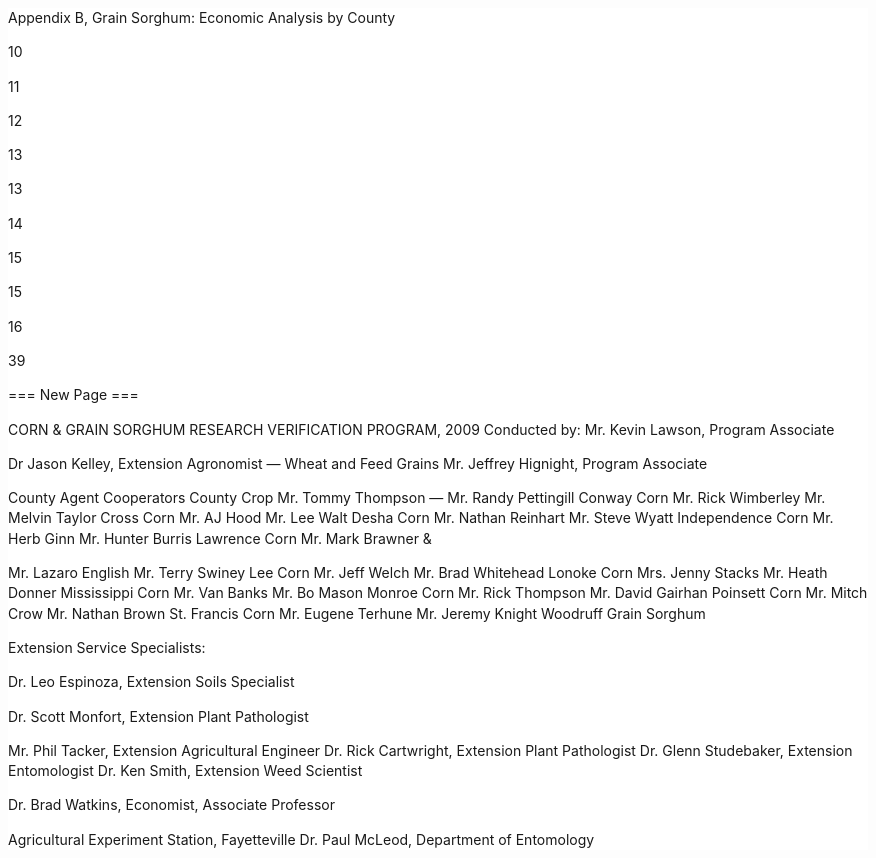 Appendix B, Grain Sorghum: Economic Analysis by County

10

11

12

13

13

14

15

15

16

39

=== New Page ===

CORN & GRAIN SORGHUM RESEARCH VERIFICATION PROGRAM, 2009
Conducted by:
Mr. Kevin Lawson, Program Associate

Dr Jason Kelley, Extension Agronomist — Wheat and Feed Grains
Mr. Jeffrey Hignight, Program Associate

County Agent Cooperators County Crop
Mr. Tommy Thompson — Mr. Randy Pettingill Conway Corn
Mr. Rick Wimberley Mr. Melvin Taylor Cross Corn
Mr. AJ Hood Mr. Lee Walt Desha Corn
Mr. Nathan Reinhart Mr. Steve Wyatt Independence Corn
Mr. Herb Ginn Mr. Hunter Burris Lawrence Corn
Mr. Mark Brawner &

Mr. Lazaro English Mr. Terry Swiney Lee Corn
Mr. Jeff Welch Mr. Brad Whitehead Lonoke Corn
Mrs. Jenny Stacks Mr. Heath Donner Mississippi Corn
Mr. Van Banks Mr. Bo Mason Monroe Corn
Mr. Rick Thompson Mr. David Gairhan Poinsett Corn
Mr. Mitch Crow Mr. Nathan Brown St. Francis Corn
Mr. Eugene Terhune Mr. Jeremy Knight Woodruff Grain Sorghum

Extension Service Specialists:

Dr. Leo Espinoza, Extension Soils Specialist

Dr. Scott Monfort, Extension Plant Pathologist

Mr. Phil Tacker, Extension Agricultural Engineer
Dr. Rick Cartwright, Extension Plant Pathologist
Dr. Glenn Studebaker, Extension Entomologist
Dr. Ken Smith, Extension Weed Scientist

Dr. Brad Watkins, Economist, Associate Professor

Agricultural Experiment Station, Fayetteville
Dr. Paul McLeod, Department of Entomology
